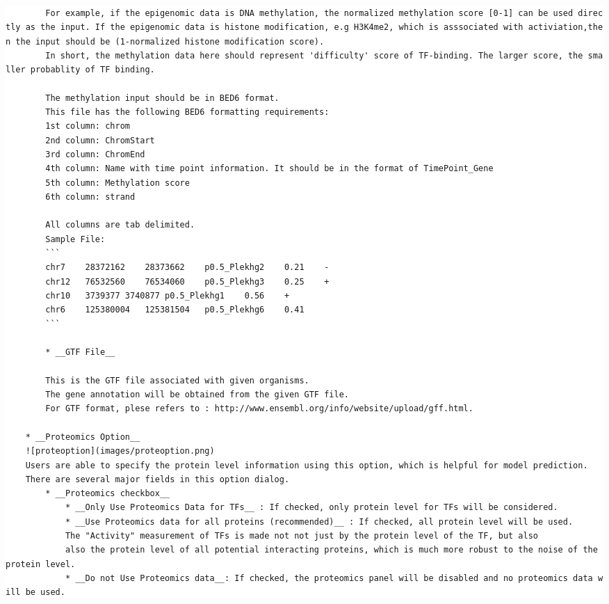 			For example, if the epigenomic data is DNA methylation, the normalized methylation score [0-1] can be used directly as the input. If the epigenomic data is histone modification, e.g H3K4me2, which is asssociated with activiation,then the input should be (1-normalized histone modification score). 
			In short, the methylation data here should represent 'difficulty' score of TF-binding. The larger score, the smaller probablity of TF binding.  
		   
			The methylation input should be in BED6 format.  
			This file has the following BED6 formatting requirements:   
			1st column: chrom   
			2nd column: ChromStart   
			3rd column: ChromEnd   
			4th column: Name with time point information. It should be in the format of TimePoint_Gene  
			5th column: Methylation score   
			6th column: strand   
			  
			All columns are tab delimited.  
			Sample File:    
			```
			chr7	28372162	28373662	p0.5_Plekhg2	0.21	-
			chr12	76532560	76534060	p0.5_Plekhg3	0.25	+
			chr10	3739377	3740877	p0.5_Plekhg1	0.56	+
			chr6	125380004	125381504	p0.5_Plekhg6	0.41	
			```
			
			* __GTF File__
			
			This is the GTF file associated with given organisms.
			The gene annotation will be obtained from the given GTF file.
			For GTF format, plese refers to : http://www.ensembl.org/info/website/upload/gff.html. 
			
		* __Proteomics Option__
		![proteoption](images/proteoption.png)
		Users are able to specify the protein level information using this option, which is helpful for model prediction.
		There are several major fields in this option dialog. 
			* __Proteomics checkbox__  
				* __Only Use Proteomics Data for TFs__ : If checked, only protein level for TFs will be considered.   
				* __Use Proteomics data for all proteins (recommended)__ : If checked, all protein level will be used.
				The "Activity" measurement of TFs is made not not just by the protein level of the TF, but also 
				also the protein level of all potential interacting proteins, which is much more robust to the noise of the protein level.     
				* __Do not Use Proteomics data__: If checked, the proteomics panel will be disabled and no proteomics data will be used.   
